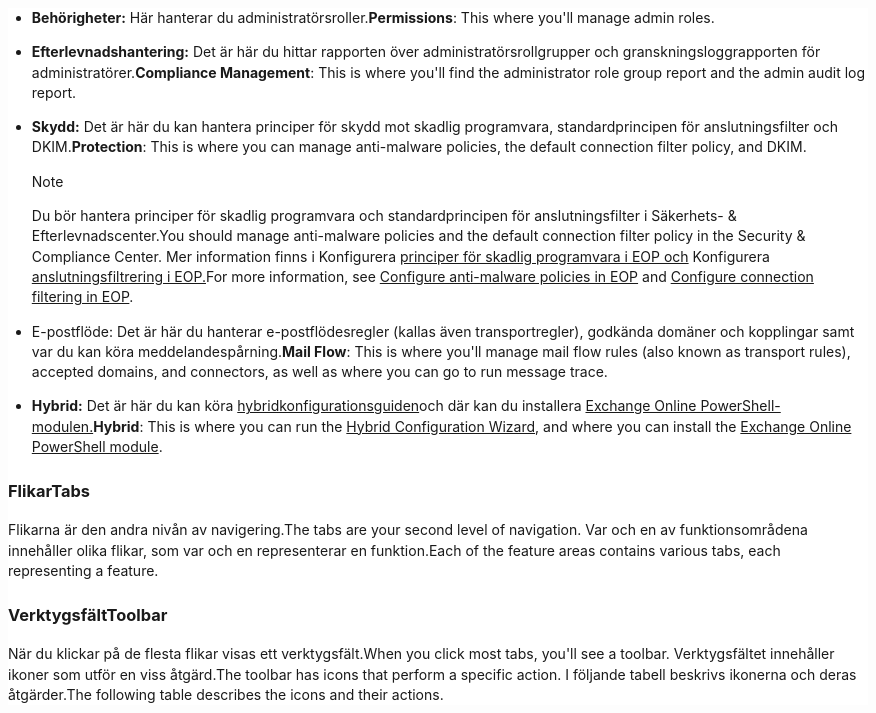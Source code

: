 - <span data-ttu-id="da6f1-125">**Behörigheter:** Här hanterar du administratörsroller.</span><span class="sxs-lookup"><span data-stu-id="da6f1-125">**Permissions**: This where you'll manage admin roles.</span></span>

- <span data-ttu-id="da6f1-126">**Efterlevnadshantering:** Det är här du hittar rapporten över administratörsrollgrupper och granskningsloggrapporten för administratörer.</span><span class="sxs-lookup"><span data-stu-id="da6f1-126">**Compliance Management**: This is where you'll find the administrator role group report and the admin audit log report.</span></span>

- <span data-ttu-id="da6f1-127">**Skydd:** Det är här du kan hantera principer för skydd mot skadlig programvara, standardprincipen för anslutningsfilter och DKIM.</span><span class="sxs-lookup"><span data-stu-id="da6f1-127">**Protection**: This is where you can manage anti-malware policies, the default connection filter policy, and DKIM.</span></span>

  > [!NOTE]
  > <span data-ttu-id="da6f1-128">Du bör hantera principer för skadlig programvara och standardprincipen för anslutningsfilter i Säkerhets- & Efterlevnadscenter.</span><span class="sxs-lookup"><span data-stu-id="da6f1-128">You should manage anti-malware policies and the default connection filter policy in the Security & Compliance Center.</span></span> <span data-ttu-id="da6f1-129">Mer information finns i Konfigurera [principer för skadlig programvara i EOP och](configure-anti-malware-policies.md) Konfigurera [anslutningsfiltrering i EOP.](configure-the-connection-filter-policy.md)</span><span class="sxs-lookup"><span data-stu-id="da6f1-129">For more information, see [Configure anti-malware policies in EOP](configure-anti-malware-policies.md) and [Configure connection filtering in EOP](configure-the-connection-filter-policy.md).</span></span>

- <span data-ttu-id="da6f1-130">E-postflöde: Det är här du hanterar e-postflödesregler (kallas även transportregler), godkända domäner och kopplingar samt var du kan köra meddelandespårning.</span><span class="sxs-lookup"><span data-stu-id="da6f1-130">**Mail Flow**: This is where you'll manage mail flow rules (also known as transport rules), accepted domains, and connectors, as well as where you can go to run message trace.</span></span>

- <span data-ttu-id="da6f1-131">**Hybrid:** Det är här du kan köra [hybridkonfigurationsguiden](https://docs.microsoft.com/Exchange/hybrid-configuration-wizard)och där kan du installera [Exchange Online PowerShell-modulen.](https://docs.microsoft.com/powershell/exchange/mfa-connect-to-exchange-online-powershell)</span><span class="sxs-lookup"><span data-stu-id="da6f1-131">**Hybrid**: This is where you can run the [Hybrid Configuration Wizard](https://docs.microsoft.com/Exchange/hybrid-configuration-wizard), and where you can install the [Exchange Online PowerShell module](https://docs.microsoft.com/powershell/exchange/mfa-connect-to-exchange-online-powershell).</span></span>

### <a name="tabs"></a><span data-ttu-id="da6f1-132">Flikar</span><span class="sxs-lookup"><span data-stu-id="da6f1-132">Tabs</span></span>

<span data-ttu-id="da6f1-133">Flikarna är den andra nivån av navigering.</span><span class="sxs-lookup"><span data-stu-id="da6f1-133">The tabs are your second level of navigation.</span></span> <span data-ttu-id="da6f1-134">Var och en av funktionsområdena innehåller olika flikar, som var och en representerar en funktion.</span><span class="sxs-lookup"><span data-stu-id="da6f1-134">Each of the feature areas contains various tabs, each representing a feature.</span></span>

### <a name="toolbar"></a><span data-ttu-id="da6f1-135">Verktygsfält</span><span class="sxs-lookup"><span data-stu-id="da6f1-135">Toolbar</span></span>

<span data-ttu-id="da6f1-136">När du klickar på de flesta flikar visas ett verktygsfält.</span><span class="sxs-lookup"><span data-stu-id="da6f1-136">When you click most tabs, you'll see a toolbar.</span></span> <span data-ttu-id="da6f1-137">Verktygsfältet innehåller ikoner som utför en viss åtgärd.</span><span class="sxs-lookup"><span data-stu-id="da6f1-137">The toolbar has icons that perform a specific action.</span></span> <span data-ttu-id="da6f1-138">I följande tabell beskrivs ikonerna och deras åtgärder.</span><span class="sxs-lookup"><span data-stu-id="da6f1-138">The following table describes the icons and their actions.</span></span>
